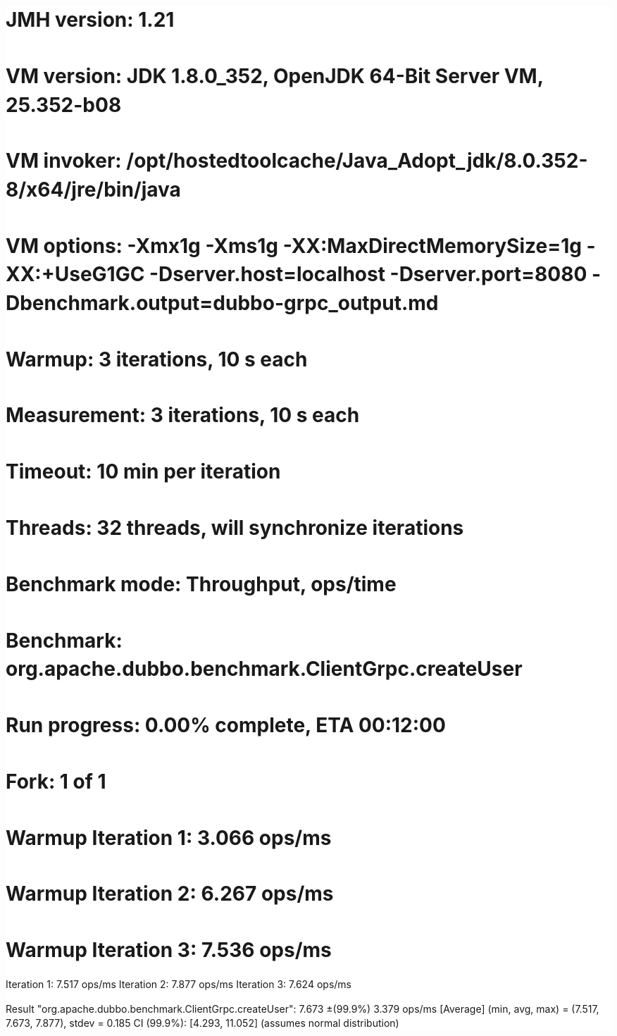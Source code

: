 # JMH version: 1.21
# VM version: JDK 1.8.0_352, OpenJDK 64-Bit Server VM, 25.352-b08
# VM invoker: /opt/hostedtoolcache/Java_Adopt_jdk/8.0.352-8/x64/jre/bin/java
# VM options: -Xmx1g -Xms1g -XX:MaxDirectMemorySize=1g -XX:+UseG1GC -Dserver.host=localhost -Dserver.port=8080 -Dbenchmark.output=dubbo-grpc_output.md
# Warmup: 3 iterations, 10 s each
# Measurement: 3 iterations, 10 s each
# Timeout: 10 min per iteration
# Threads: 32 threads, will synchronize iterations
# Benchmark mode: Throughput, ops/time
# Benchmark: org.apache.dubbo.benchmark.ClientGrpc.createUser

# Run progress: 0.00% complete, ETA 00:12:00
# Fork: 1 of 1
# Warmup Iteration   1: 3.066 ops/ms
# Warmup Iteration   2: 6.267 ops/ms
# Warmup Iteration   3: 7.536 ops/ms
Iteration   1: 7.517 ops/ms
Iteration   2: 7.877 ops/ms
Iteration   3: 7.624 ops/ms


Result "org.apache.dubbo.benchmark.ClientGrpc.createUser":
  7.673 ±(99.9%) 3.379 ops/ms [Average]
  (min, avg, max) = (7.517, 7.673, 7.877), stdev = 0.185
  CI (99.9%): [4.293, 11.052] (assumes normal distribution)
